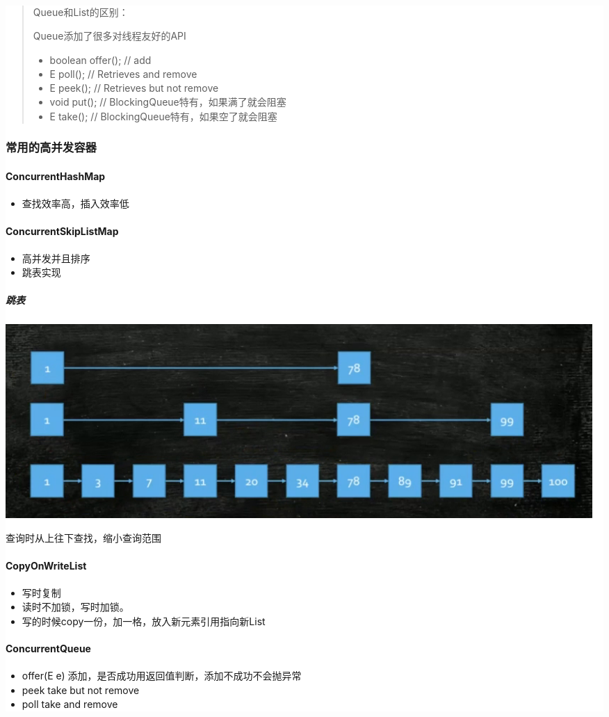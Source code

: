 > Queue和List的区别：
>
> Queue添加了很多对线程友好的API
>
> - boolean offer();				// add
> - E poll();                              // Retrieves and remove
> - E peek();                            // Retrieves but not remove
> - void put();                         // BlockingQueue特有，如果满了就会阻塞
> - E take();                             // BlockingQueue特有，如果空了就会阻塞
>

### 常用的高并发容器


#### ConcurrentHashMap

- 查找效率高，插入效率低

#### ConcurrentSkipListMap

- 高并发并且排序
- 跳表实现

##### 跳表

![image-20200103144118718](concurrent.assets/image-20200103144118718.png)

查询时从上往下查找，缩小查询范围

#### CopyOnWriteList

- 写时复制
- 读时不加锁，写时加锁。
- 写的时候copy一份，加一格，放入新元素引用指向新List

#### ConcurrentQueue

- offer(E e)   添加，是否成功用返回值判断，添加不成功不会抛异常
- peek           take but not remove
- poll             take and remove
